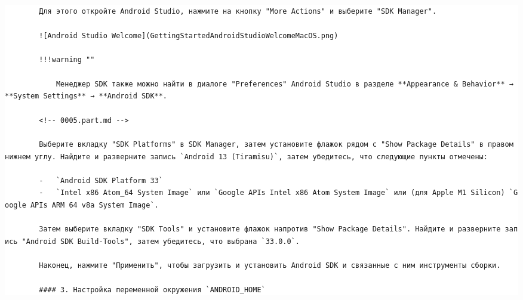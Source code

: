     		Для этого откройте Android Studio, нажмите на кнопку "More Actions" и выберите "SDK Manager".

    		![Android Studio Welcome](GettingStartedAndroidStudioWelcomeMacOS.png)

    		!!!warning ""

    			Менеджер SDK также можно найти в диалоге "Preferences" Android Studio в разделе **Appearance & Behavior** → **System Settings** → **Android SDK**.

    		<!-- 0005.part.md -->

    		Выберите вкладку "SDK Platforms" в SDK Manager, затем установите флажок рядом с "Show Package Details" в правом нижнем углу. Найдите и разверните запись `Android 13 (Tiramisu)`, затем убедитесь, что следующие пункты отмечены:

    		-   `Android SDK Platform 33`
    		-   `Intel x86 Atom_64 System Image` или `Google APIs Intel x86 Atom System Image` или (для Apple M1 Silicon) `Google APIs ARM 64 v8a System Image`.

    		Затем выберите вкладку "SDK Tools" и установите флажок напротив "Show Package Details". Найдите и разверните запись "Android SDK Build-Tools", затем убедитесь, что выбрана `33.0.0`.

    		Наконец, нажмите "Применить", чтобы загрузить и установить Android SDK и связанные с ним инструменты сборки.

    		#### 3. Настройка переменной окружения `ANDROID_HOME`
